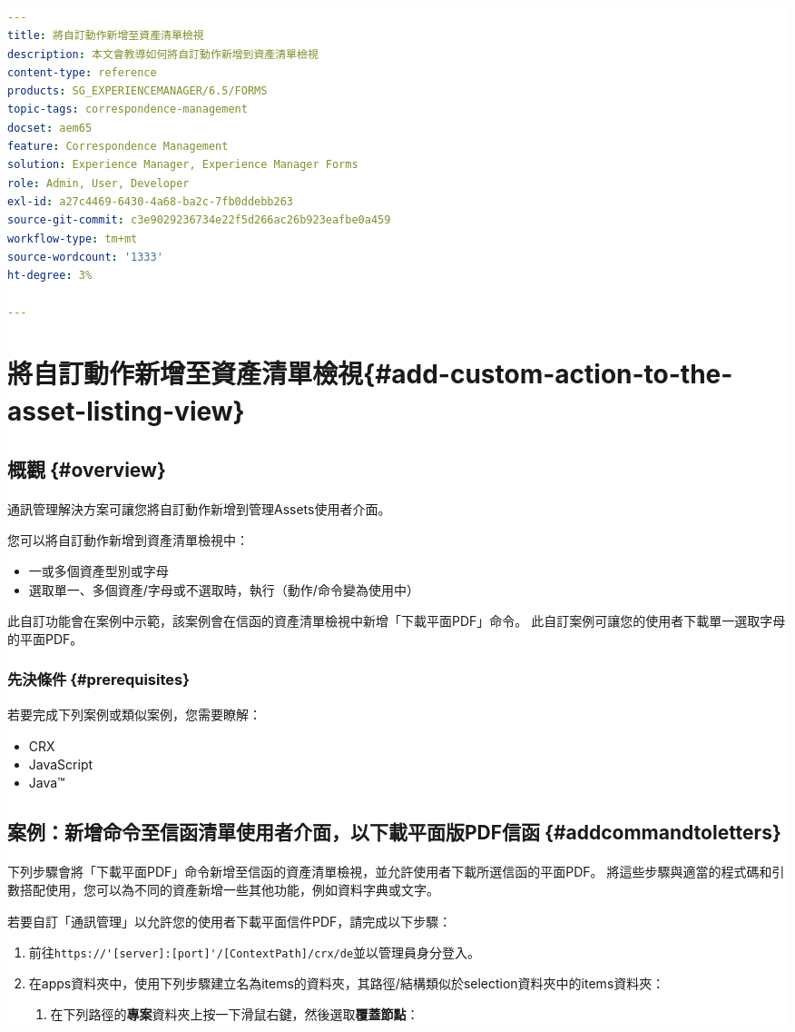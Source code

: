 ```yaml
---
title: 將自訂動作新增至資產清單檢視
description: 本文會教導如何將自訂動作新增到資產清單檢視
content-type: reference
products: SG_EXPERIENCEMANAGER/6.5/FORMS
topic-tags: correspondence-management
docset: aem65
feature: Correspondence Management
solution: Experience Manager, Experience Manager Forms
role: Admin, User, Developer
exl-id: a27c4469-6430-4a68-ba2c-7fb0ddebb263
source-git-commit: c3e9029236734e22f5d266ac26b923eafbe0a459
workflow-type: tm+mt
source-wordcount: '1333'
ht-degree: 3%

---
```


# 將自訂動作新增至資產清單檢視{#add-custom-action-to-the-asset-listing-view}

## 概觀 {#overview}

通訊管理解決方案可讓您將自訂動作新增到管理Assets使用者介面。

您可以將自訂動作新增到資產清單檢視中：

* 一或多個資產型別或字母
* 選取單一、多個資產/字母或不選取時，執行（動作/命令變為使用中）

此自訂功能會在案例中示範，該案例會在信函的資產清單檢視中新增「下載平面PDF」命令。 此自訂案例可讓您的使用者下載單一選取字母的平面PDF。

### 先決條件 {#prerequisites}

若要完成下列案例或類似案例，您需要瞭解：

* CRX
* JavaScript
* Java™

## 案例：新增命令至信函清單使用者介面，以下載平面版PDF信函 {#addcommandtoletters}

下列步驟會將「下載平面PDF」命令新增至信函的資產清單檢視，並允許使用者下載所選信函的平面PDF。 將這些步驟與適當的程式碼和引數搭配使用，您可以為不同的資產新增一些其他功能，例如資料字典或文字。

若要自訂「通訊管理」以允許您的使用者下載平面信件PDF，請完成以下步驟：

1. 前往`https://'[server]:[port]'/[ContextPath]/crx/de`並以管理員身分登入。

1. 在apps資料夾中，使用下列步驟建立名為items的資料夾，其路徑/結構類似於selection資料夾中的items資料夾：

   1. 在下列路徑的&#x200B;**專案**&#x200B;資料夾上按一下滑鼠右鍵，然後選取&#x200B;**覆蓋節點**：
